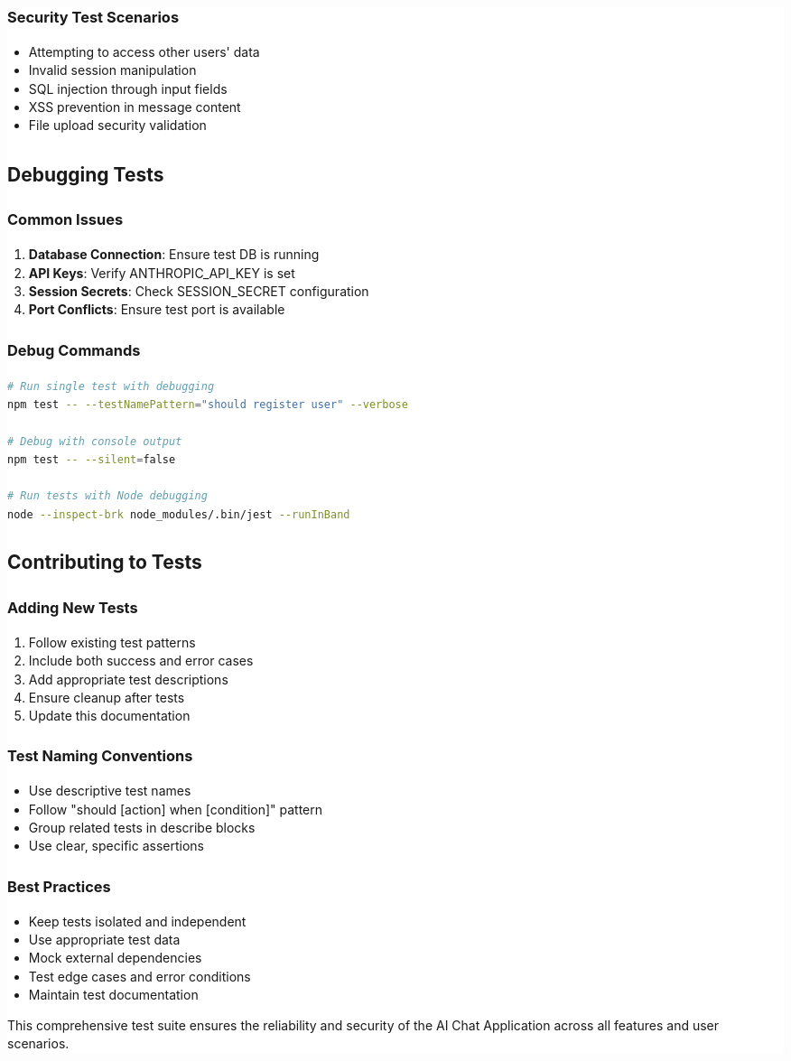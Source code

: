 ### Security Test Scenarios
- Attempting to access other users' data
- Invalid session manipulation
- SQL injection through input fields
- XSS prevention in message content
- File upload security validation

## Debugging Tests

### Common Issues
1. **Database Connection**: Ensure test DB is running
2. **API Keys**: Verify ANTHROPIC_API_KEY is set
3. **Session Secrets**: Check SESSION_SECRET configuration
4. **Port Conflicts**: Ensure test port is available

### Debug Commands
```bash
# Run single test with debugging
npm test -- --testNamePattern="should register user" --verbose

# Debug with console output
npm test -- --silent=false

# Run tests with Node debugging
node --inspect-brk node_modules/.bin/jest --runInBand
```

## Contributing to Tests

### Adding New Tests
1. Follow existing test patterns
2. Include both success and error cases
3. Add appropriate test descriptions
4. Ensure cleanup after tests
5. Update this documentation

### Test Naming Conventions
- Use descriptive test names
- Follow "should [action] when [condition]" pattern
- Group related tests in describe blocks
- Use clear, specific assertions

### Best Practices
- Keep tests isolated and independent
- Use appropriate test data
- Mock external dependencies
- Test edge cases and error conditions
- Maintain test documentation

This comprehensive test suite ensures the reliability and security of the AI Chat Application across all features and user scenarios.